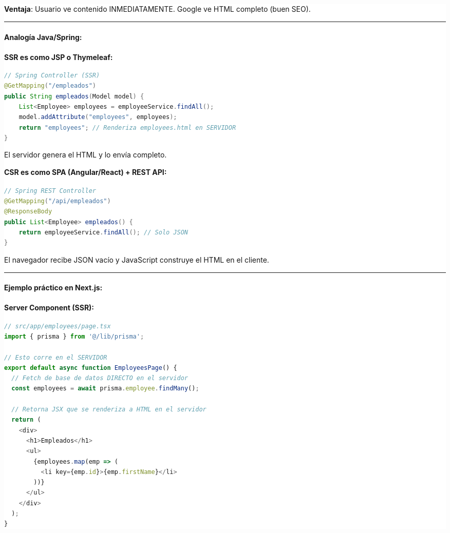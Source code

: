 **Ventaja**: Usuario ve contenido INMEDIATAMENTE. Google ve HTML completo (buen SEO).

---

#### Analogía Java/Spring:

**SSR es como JSP o Thymeleaf:**

```java
// Spring Controller (SSR)
@GetMapping("/empleados")
public String empleados(Model model) {
    List<Employee> employees = employeeService.findAll();
    model.addAttribute("employees", employees);
    return "employees"; // Renderiza employees.html en SERVIDOR
}
```

El servidor genera el HTML y lo envía completo.

**CSR es como SPA (Angular/React) + REST API:**

```java
// Spring REST Controller
@GetMapping("/api/empleados")
@ResponseBody
public List<Employee> empleados() {
    return employeeService.findAll(); // Solo JSON
}
```

El navegador recibe JSON vacío y JavaScript construye el HTML en el cliente.

---

#### Ejemplo práctico en Next.js:

**Server Component (SSR):**

```typescript
// src/app/employees/page.tsx
import { prisma } from '@/lib/prisma';

// Esto corre en el SERVIDOR
export default async function EmployeesPage() {
  // Fetch de base de datos DIRECTO en el servidor
  const employees = await prisma.employee.findMany();

  // Retorna JSX que se renderiza a HTML en el servidor
  return (
    <div>
      <h1>Empleados</h1>
      <ul>
        {employees.map(emp => (
          <li key={emp.id}>{emp.firstName}</li>
        ))}
      </ul>
    </div>
  );
}
```
